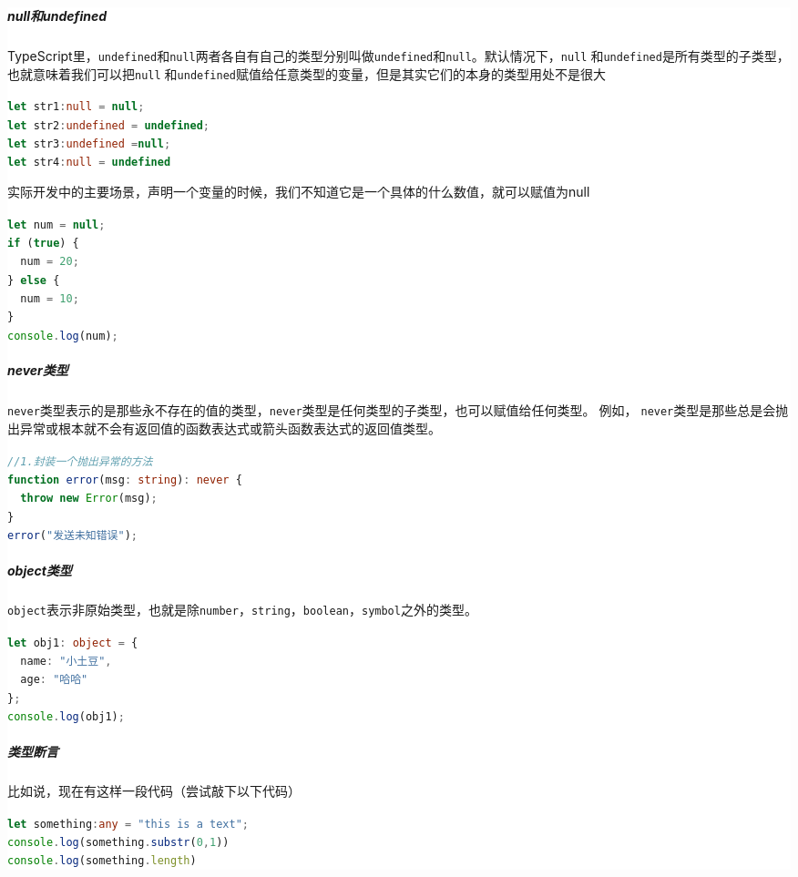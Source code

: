 ##### null和undefined

TypeScript里，`undefined`和`null`两者各自有自己的类型分别叫做`undefined`和`null`。默认情况下，`null` 和`undefined`是所有类型的子类型，也就意味着我们可以把`null` 和`undefined`赋值给任意类型的变量，但是其实它们的本身的类型用处不是很大

```typescript
let str1:null = null;
let str2:undefined = undefined;
let str3:undefined =null;
let str4:null = undefined
```

实际开发中的主要场景，声明一个变量的时候，我们不知道它是一个具体的什么数值，就可以赋值为null

```typescript
let num = null;
if (true) {
  num = 20;
} else {
  num = 10;
}
console.log(num);
```

##### never类型

`never`类型表示的是那些永不存在的值的类型，`never`类型是任何类型的子类型，也可以赋值给任何类型。  例如， `never`类型是那些总是会抛出异常或根本就不会有返回值的函数表达式或箭头函数表达式的返回值类型。

```typescript
//1.封装一个抛出异常的方法
function error(msg: string): never {
  throw new Error(msg);
}
error("发送未知错误");
```

##### object类型

`object`表示非原始类型，也就是除`number`，`string`，`boolean`，`symbol`之外的类型。

```typescript
let obj1: object = {
  name: "小土豆",
  age: "哈哈"
};
console.log(obj1);
```

##### 类型断言

比如说，现在有这样一段代码（尝试敲下以下代码）

```typescript
let something:any = "this is a text";
console.log(something.substr(0,1))
console.log(something.length)
```
